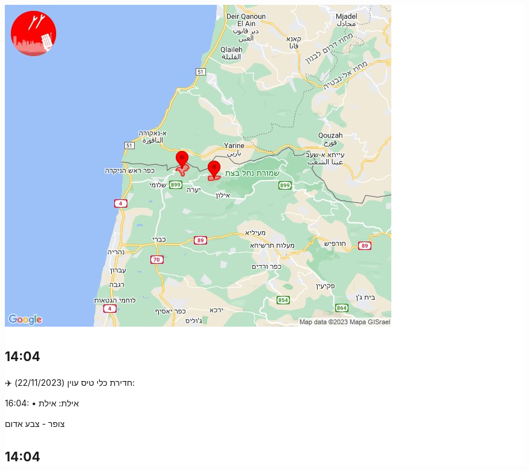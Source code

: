 ![Photo](images/17372.jpg)

## 14:04

✈️ חדירת כלי טיס עוין (22/11/2023):

16:04:
• אילת: אילת 

צופר - צבע אדום

## 14:04
